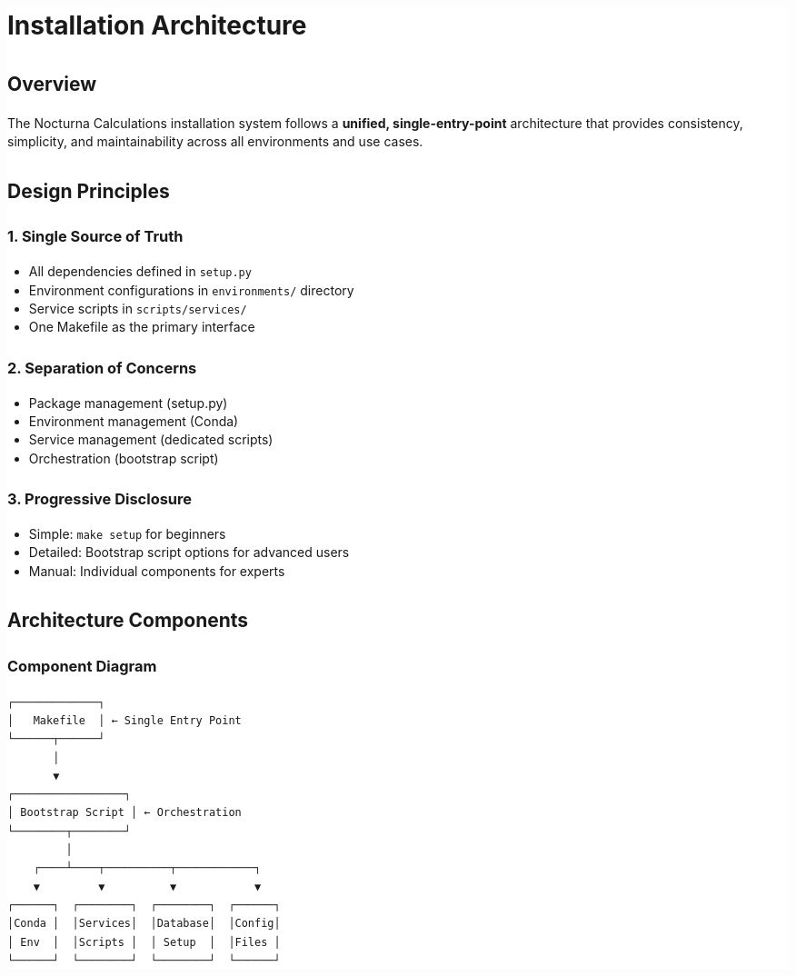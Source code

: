 # Installation Architecture

## Overview

The Nocturna Calculations installation system follows a **unified, single-entry-point** architecture that provides consistency, simplicity, and maintainability across all environments and use cases.

## Design Principles

### 1. Single Source of Truth
- All dependencies defined in `setup.py`
- Environment configurations in `environments/` directory
- Service scripts in `scripts/services/`
- One Makefile as the primary interface

### 2. Separation of Concerns
- Package management (setup.py)
- Environment management (Conda)
- Service management (dedicated scripts)
- Orchestration (bootstrap script)

### 3. Progressive Disclosure
- Simple: `make setup` for beginners
- Detailed: Bootstrap script options for advanced users
- Manual: Individual components for experts

## Architecture Components

### Component Diagram

```
┌─────────────┐
│   Makefile  │ ← Single Entry Point
└──────┬──────┘
       │
       ▼
┌─────────────────┐
│ Bootstrap Script │ ← Orchestration
└────────┬────────┘
         │
    ┌────┴────┬──────────┬────────────┐
    ▼         ▼          ▼            ▼
┌──────┐  ┌────────┐  ┌────────┐  ┌──────┐
│Conda │  │Services│  │Database│  │Config│
│ Env  │  │Scripts │  │ Setup  │  │Files │
└──────┘  └────────┘  └────────┘  └──────┘
```
